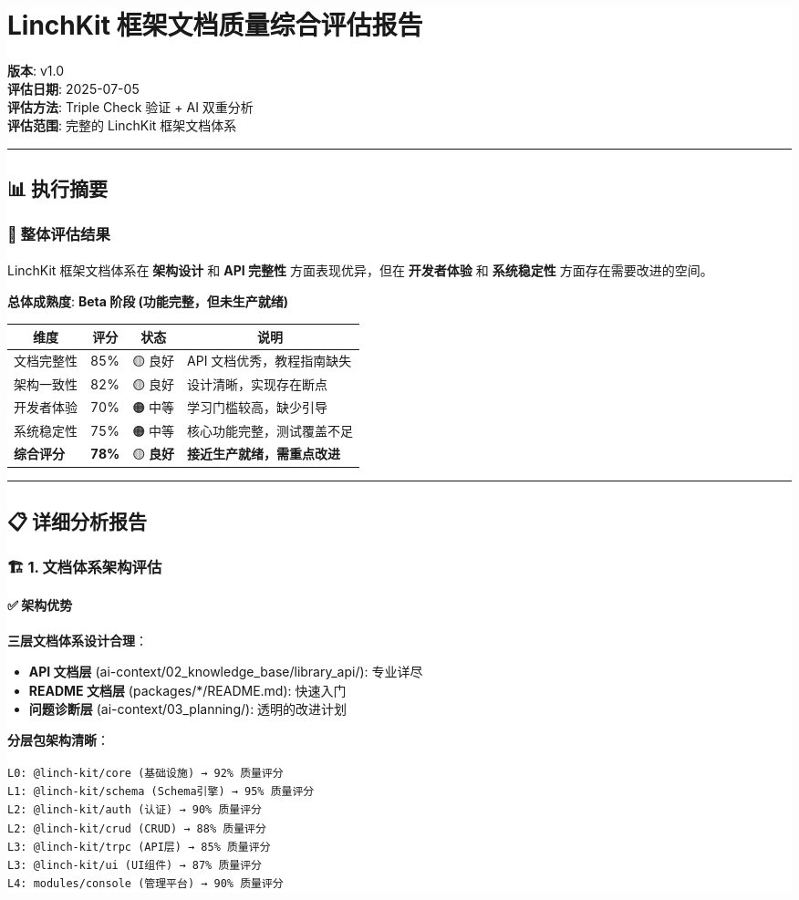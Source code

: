 # LinchKit 框架文档质量综合评估报告

**版本**: v1.0  
**评估日期**: 2025-07-05  
**评估方法**: Triple Check 验证 + AI 双重分析  
**评估范围**: 完整的 LinchKit 框架文档体系

---

## 📊 执行摘要

### 🎯 整体评估结果

LinchKit 框架文档体系在 **架构设计** 和 **API 完整性** 方面表现优异，但在 **开发者体验** 和 **系统稳定性** 方面存在需要改进的空间。

**总体成熟度**: **Beta 阶段 (功能完整，但未生产就绪)**

| 维度 | 评分 | 状态 | 说明 |
|------|------|------|------|
| 文档完整性 | 85% | 🟡 良好 | API 文档优秀，教程指南缺失 |
| 架构一致性 | 82% | 🟡 良好 | 设计清晰，实现存在断点 |
| 开发者体验 | 70% | 🟠 中等 | 学习门槛较高，缺少引导 |
| 系统稳定性 | 75% | 🟠 中等 | 核心功能完整，测试覆盖不足 |
| **综合评分** | **78%** | 🟡 **良好** | **接近生产就绪，需重点改进** |

---

## 📋 详细分析报告

### 🏗️ 1. 文档体系架构评估

#### ✅ 架构优势

**三层文档体系设计合理**：
- **API 文档层** (ai-context/02_knowledge_base/library_api/): 专业详尽
- **README 文档层** (packages/*/README.md): 快速入门
- **问题诊断层** (ai-context/03_planning/): 透明的改进计划

**分层包架构清晰**：
```
L0: @linch-kit/core (基础设施) → 92% 质量评分
L1: @linch-kit/schema (Schema引擎) → 95% 质量评分  
L2: @linch-kit/auth (认证) → 90% 质量评分
L2: @linch-kit/crud (CRUD) → 88% 质量评分
L3: @linch-kit/trpc (API层) → 85% 质量评分
L3: @linch-kit/ui (UI组件) → 87% 质量评分
L4: modules/console (管理平台) → 90% 质量评分
```
